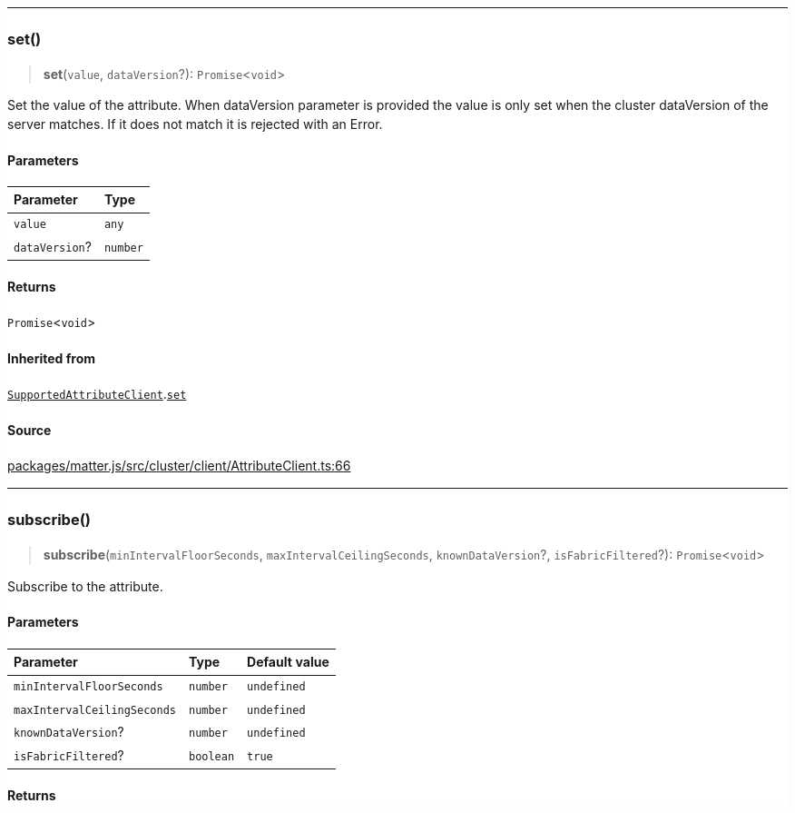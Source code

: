 ***

### set()

> **set**(`value`, `dataVersion`?): `Promise`\<`void`\>

Set the value of the attribute. When dataVersion parameter is provided the value is only set when the
cluster dataVersion of the server matches. If it does not match it is rejected with an Error.

#### Parameters

| Parameter | Type |
| :------ | :------ |
| `value` | `any` |
| `dataVersion`? | `number` |

#### Returns

`Promise`\<`void`\>

#### Inherited from

[`SupportedAttributeClient`](SupportedAttributeClient.md).[`set`](SupportedAttributeClient.md#set)

#### Source

[packages/matter.js/src/cluster/client/AttributeClient.ts:66](https://github.com/project-chip/matter.js/blob/7a8cbb56b87d4ccf34bec5a9a95ab40a1711324f/packages/matter.js/src/cluster/client/AttributeClient.ts#L66)

***

### subscribe()

> **subscribe**(`minIntervalFloorSeconds`, `maxIntervalCeilingSeconds`, `knownDataVersion`?, `isFabricFiltered`?): `Promise`\<`void`\>

Subscribe to the attribute.

#### Parameters

| Parameter | Type | Default value |
| :------ | :------ | :------ |
| `minIntervalFloorSeconds` | `number` | `undefined` |
| `maxIntervalCeilingSeconds` | `number` | `undefined` |
| `knownDataVersion`? | `number` | `undefined` |
| `isFabricFiltered`? | `boolean` | `true` |

#### Returns
